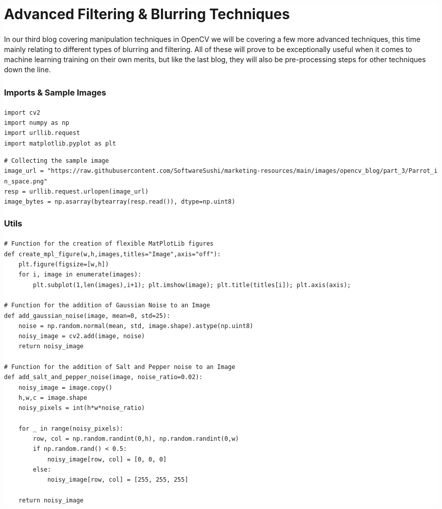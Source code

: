 # Advanced Filtering & Blurring Techniques

In our third blog covering manipulation techniques in OpenCV we will be covering a few more advanced techniques, this time mainly relating to different types of blurring and filtering. All of these will prove to be exceptionally useful when it comes to machine learning training on their own merits, but like the last blog, they will also be pre-processing steps for other techniques down the line.

### Imports & Sample Images

```
import cv2
import numpy as np
import urllib.request
import matplotlib.pyplot as plt
```

```
# Collecting the sample image
image_url = "https://raw.githubusercontent.com/SoftwareSushi/marketing-resources/main/images/opencv_blog/part_3/Parrot_in_space.png"
resp = urllib.request.urlopen(image_url)
image_bytes = np.asarray(bytearray(resp.read()), dtype=np.uint8)
```

### Utils

```
# Function for the creation of flexible MatPlotLib figures
def create_mpl_figure(w,h,images,titles="Image",axis="off"):
    plt.figure(figsize=[w,h])
    for i, image in enumerate(images):
        plt.subplot(1,len(images),i+1); plt.imshow(image); plt.title(titles[i]); plt.axis(axis);

# Function for the addition of Gaussian Noise to an Image
def add_gaussian_noise(image, mean=0, std=25):
    noise = np.random.normal(mean, std, image.shape).astype(np.uint8)
    noisy_image = cv2.add(image, noise)
    return noisy_image

# Function for the addition of Salt and Pepper noise to an Image
def add_salt_and_pepper_noise(image, noise_ratio=0.02):
    noisy_image = image.copy()
    h,w,c = image.shape
    noisy_pixels = int(h*w*noise_ratio)

    for _ in range(noisy_pixels):
        row, col = np.random.randint(0,h), np.random.randint(0,w)
        if np.random.rand() < 0.5:
            noisy_image[row, col] = [0, 0, 0]
        else:
            noisy_image[row, col] = [255, 255, 255]

    return noisy_image
```
